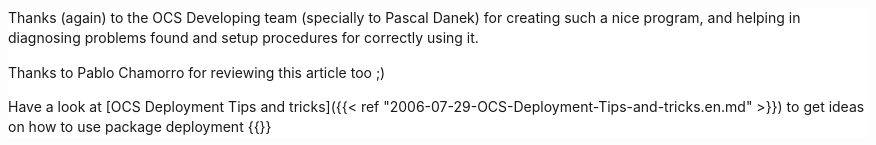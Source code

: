 Thanks (again) to the OCS Developing team (specially to Pascal Danek) for creating such a nice program, and helping in diagnosing problems found and setup procedures for correctly using it.

Thanks to Pablo Chamorro for reviewing this article too ;)

Have a look at [OCS Deployment Tips and tricks]({{< ref "2006-07-29-OCS-Deployment-Tips-and-tricks.en.md" >}}) to get ideas on how to use package deployment
{{<enjoy>}}
